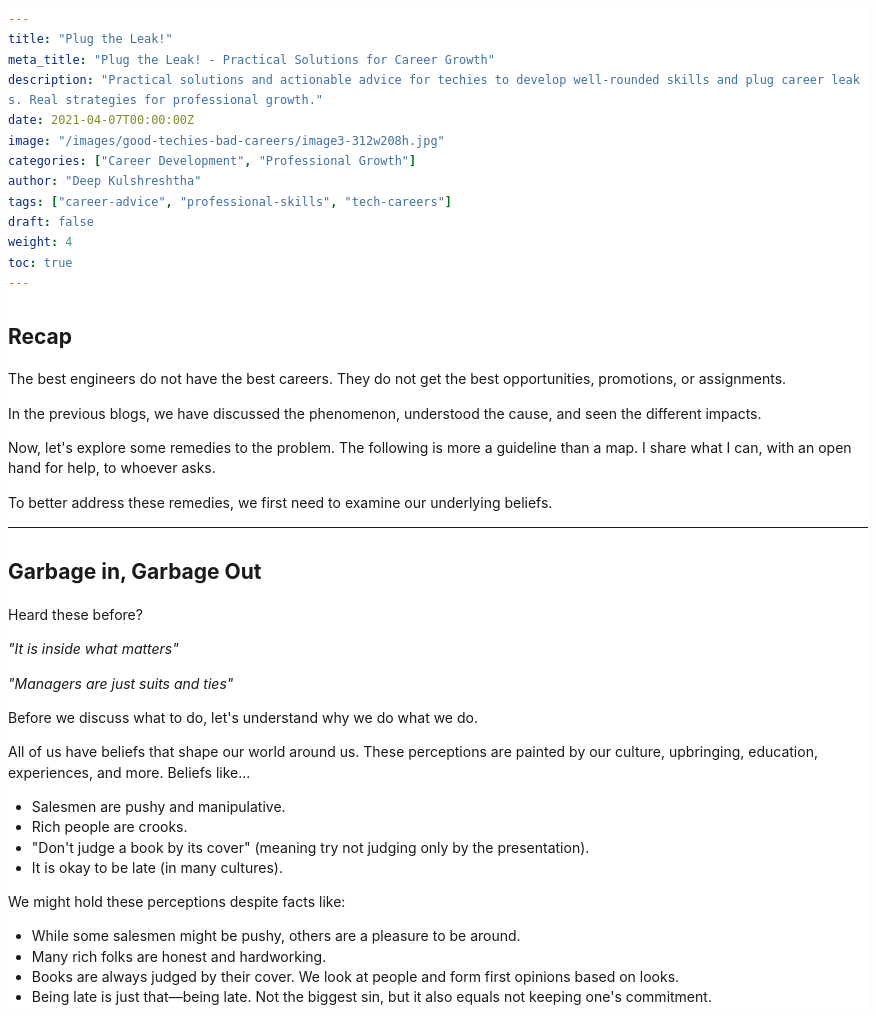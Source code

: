 ```yaml
---
title: "Plug the Leak!"
meta_title: "Plug the Leak! - Practical Solutions for Career Growth"
description: "Practical solutions and actionable advice for techies to develop well-rounded skills and plug career leaks. Real strategies for professional growth."
date: 2021-04-07T00:00:00Z
image: "/images/good-techies-bad-careers/image3-312w208h.jpg"
categories: ["Career Development", "Professional Growth"]
author: "Deep Kulshreshtha"
tags: ["career-advice", "professional-skills", "tech-careers"]
draft: false
weight: 4
toc: true
---
```


## Recap

The best engineers do not have the best careers. They do not get the best opportunities, promotions, or assignments.

In the previous blogs, we have discussed the phenomenon, understood the cause, and seen the different impacts.

Now, let's explore some remedies to the problem. The following is more a guideline than a map. I share what I can, with an open hand for help, to whoever asks.

To better address these remedies, we first need to examine our underlying beliefs.

---

## Garbage in, Garbage Out

Heard these before?

*"It is inside what matters"*

*"Managers are just suits and ties"*

Before we discuss what to do, let's understand why we do what we do.

All of us have beliefs that shape our world around us. These perceptions are painted by our culture, upbringing, education, experiences, and more. Beliefs like...

- Salesmen are pushy and manipulative.
- Rich people are crooks.
- "Don't judge a book by its cover" (meaning try not judging only by the presentation).
- It is okay to be late (in many cultures).

We might hold these perceptions despite facts like:

- While some salesmen might be pushy, others are a pleasure to be around.
- Many rich folks are honest and hardworking.
- Books are always judged by their cover. We look at people and form first opinions based on looks.
- Being late is just that—being late. Not the biggest sin, but it also equals not keeping one's commitment.

